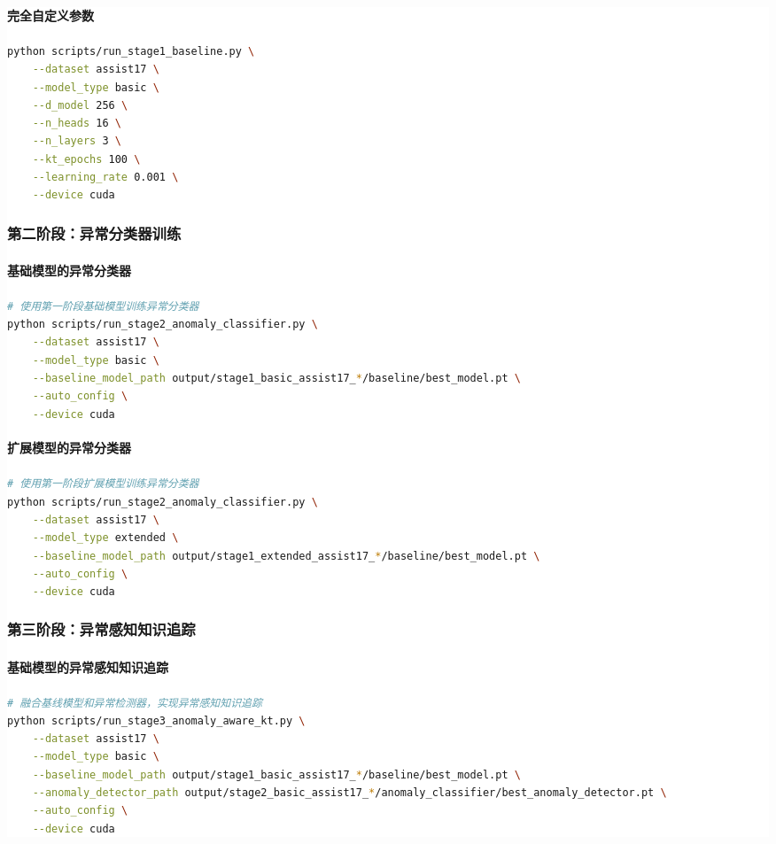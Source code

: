 #### 完全自定义参数

```bash
python scripts/run_stage1_baseline.py \
    --dataset assist17 \
    --model_type basic \
    --d_model 256 \
    --n_heads 16 \
    --n_layers 3 \
    --kt_epochs 100 \
    --learning_rate 0.001 \
    --device cuda
```

### 第二阶段：异常分类器训练

#### 基础模型的异常分类器

```bash
# 使用第一阶段基础模型训练异常分类器
python scripts/run_stage2_anomaly_classifier.py \
    --dataset assist17 \
    --model_type basic \
    --baseline_model_path output/stage1_basic_assist17_*/baseline/best_model.pt \
    --auto_config \
    --device cuda
```

#### 扩展模型的异常分类器

```bash
# 使用第一阶段扩展模型训练异常分类器
python scripts/run_stage2_anomaly_classifier.py \
    --dataset assist17 \
    --model_type extended \
    --baseline_model_path output/stage1_extended_assist17_*/baseline/best_model.pt \
    --auto_config \
    --device cuda
```

### 第三阶段：异常感知知识追踪

#### 基础模型的异常感知知识追踪

```bash
# 融合基线模型和异常检测器，实现异常感知知识追踪
python scripts/run_stage3_anomaly_aware_kt.py \
    --dataset assist17 \
    --model_type basic \
    --baseline_model_path output/stage1_basic_assist17_*/baseline/best_model.pt \
    --anomaly_detector_path output/stage2_basic_assist17_*/anomaly_classifier/best_anomaly_detector.pt \
    --auto_config \
    --device cuda
```
